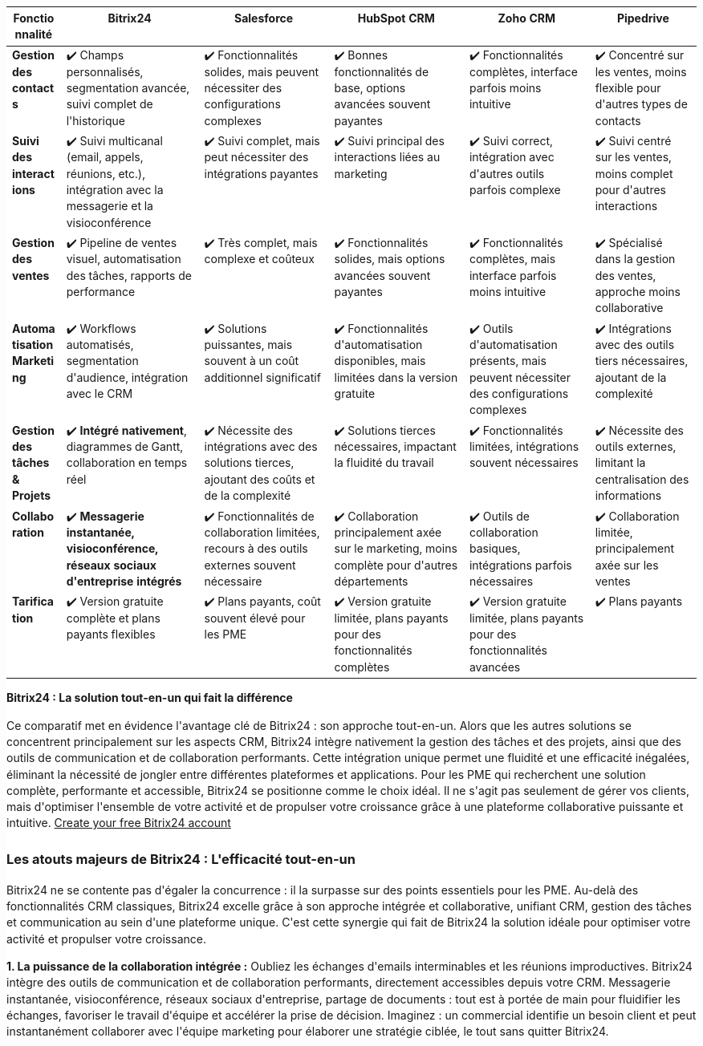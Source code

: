 | Fonctionnalité | Bitrix24 | Salesforce | HubSpot CRM | Zoho CRM | Pipedrive |
|---|---|---|---|---|---|
| **Gestion des contacts** | :heavy_check_mark: Champs personnalisés, segmentation avancée, suivi complet de l'historique | :heavy_check_mark:  Fonctionnalités solides, mais peuvent nécessiter des configurations complexes | :heavy_check_mark:  Bonnes fonctionnalités de base,  options avancées souvent payantes | :heavy_check_mark:  Fonctionnalités complètes,  interface parfois moins intuitive | :heavy_check_mark:  Concentré sur les ventes,  moins flexible pour d'autres types de contacts |
| **Suivi des interactions** | :heavy_check_mark:  Suivi multicanal (email, appels, réunions, etc.), intégration avec la messagerie et la visioconférence | :heavy_check_mark:  Suivi complet,  mais peut nécessiter des intégrations payantes | :heavy_check_mark:  Suivi principal des interactions liées au marketing | :heavy_check_mark: Suivi correct,  intégration avec d'autres outils parfois complexe | :heavy_check_mark:  Suivi centré sur les ventes, moins complet pour d'autres interactions |
| **Gestion des ventes** | :heavy_check_mark:  Pipeline de ventes visuel,  automatisation des tâches,  rapports de performance | :heavy_check_mark:  Très complet,  mais complexe et coûteux | :heavy_check_mark:  Fonctionnalités solides,  mais options avancées souvent payantes | :heavy_check_mark:  Fonctionnalités complètes, mais interface parfois moins intuitive | :heavy_check_mark:  Spécialisé dans la gestion des ventes,  approche moins collaborative |
| **Automatisation Marketing** | :heavy_check_mark:  Workflows automatisés,  segmentation d'audience,  intégration avec le CRM | :heavy_check_mark:  Solutions puissantes, mais souvent à un coût additionnel significatif  | :heavy_check_mark:  Fonctionnalités d'automatisation disponibles,  mais limitées dans la version gratuite | :heavy_check_mark:  Outils d'automatisation présents,  mais peuvent nécessiter des configurations complexes | :heavy_check_mark:  Intégrations avec des outils tiers nécessaires,  ajoutant de la complexité |
| **Gestion des tâches & Projets** | :heavy_check_mark:  **Intégré nativement**, diagrammes de Gantt,  collaboration en temps réel | :heavy_check_mark: Nécessite des intégrations avec des solutions tierces,  ajoutant des coûts et de la complexité | :heavy_check_mark:  Solutions tierces nécessaires,  impactant la fluidité du travail | :heavy_check_mark:  Fonctionnalités limitées,  intégrations souvent nécessaires | :heavy_check_mark:  Nécessite des outils externes,  limitant la centralisation des informations |
| **Collaboration** | :heavy_check_mark:  **Messagerie instantanée, visioconférence,  réseaux sociaux d'entreprise intégrés** | :heavy_check_mark:  Fonctionnalités de collaboration limitées,  recours à des outils externes souvent nécessaire | :heavy_check_mark:  Collaboration principalement axée sur le marketing,  moins complète pour d'autres départements | :heavy_check_mark:  Outils de collaboration basiques,  intégrations parfois nécessaires | :heavy_check_mark:  Collaboration limitée,  principalement axée sur les ventes |
| **Tarification** | :heavy_check_mark: Version gratuite complète et plans payants flexibles | :heavy_check_mark: Plans payants,  coût souvent élevé pour les PME | :heavy_check_mark: Version gratuite limitée, plans payants pour des fonctionnalités complètes | :heavy_check_mark: Version gratuite limitée, plans payants pour des fonctionnalités avancées | :heavy_check_mark: Plans payants |


**Bitrix24 : La solution tout-en-un qui fait la différence**

Ce comparatif met en évidence l'avantage clé de Bitrix24 : son approche tout-en-un.  Alors que les autres solutions se concentrent principalement sur les aspects CRM,  Bitrix24 intègre nativement la gestion des tâches et des projets, ainsi que des outils de communication et de collaboration performants.  Cette intégration unique permet une fluidité et une efficacité inégalées,  éliminant la nécessité de jongler entre différentes plateformes et applications.  Pour les PME qui recherchent une solution complète,  performante et accessible,  Bitrix24 se positionne comme le choix idéal.  Il ne s'agit pas seulement de gérer vos clients, mais d'optimiser l'ensemble de votre activité et de propulser votre croissance grâce à une plateforme collaborative puissante et intuitive.  <a href="https://www.bitrix24.com/create.php?p=25482205&p1=4.ChoisirunCRMpourunePME%3Alescrit%C3%A8rescl%C3%A9spourunecroissanceoptimale" rel="noindex nofollow">Create your free Bitrix24 account</a>

### Les atouts majeurs de Bitrix24 : L'efficacité tout-en-un

Bitrix24 ne se contente pas d'égaler la concurrence : il la surpasse sur des points essentiels pour les PME.  Au-delà des fonctionnalités CRM classiques, Bitrix24 excelle grâce à son approche intégrée et collaborative,  unifiant CRM, gestion des tâches et communication au sein d'une plateforme unique. C'est cette synergie qui fait de Bitrix24 la solution idéale pour optimiser votre activité et propulser votre croissance.

**1.  La puissance de la collaboration intégrée :** Oubliez les échanges d'emails interminables et les réunions improductives. Bitrix24 intègre des outils de communication et de collaboration performants, directement accessibles depuis votre CRM.  Messagerie instantanée, visioconférence,  réseaux sociaux d'entreprise,  partage de documents : tout est à portée de main pour fluidifier les échanges,  favoriser le travail d'équipe et accélérer la prise de décision.  Imaginez : un commercial identifie un besoin client et peut instantanément collaborer avec l'équipe marketing pour élaborer une stratégie ciblée, le tout sans quitter Bitrix24.
